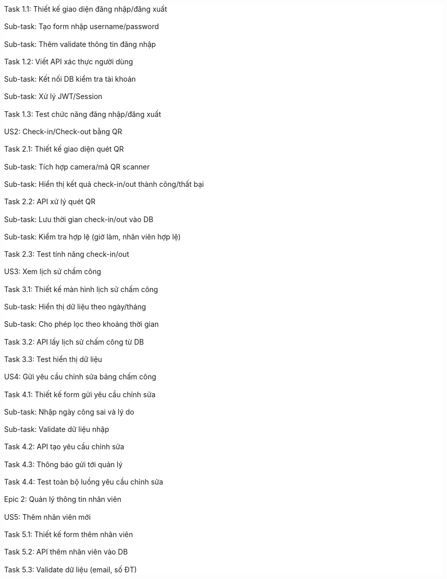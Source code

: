 Task 1.1: Thiết kế giao diện đăng nhập/đăng xuất

Sub-task: Tạo form nhập username/password

Sub-task: Thêm validate thông tin đăng nhập

Task 1.2: Viết API xác thực người dùng

Sub-task: Kết nối DB kiểm tra tài khoản

Sub-task: Xử lý JWT/Session

Task 1.3: Test chức năng đăng nhập/đăng xuất

US2: Check-in/Check-out bằng QR

Task 2.1: Thiết kế giao diện quét QR

Sub-task: Tích hợp camera/mã QR scanner

Sub-task: Hiển thị kết quả check-in/out thành công/thất bại

Task 2.2: API xử lý quét QR

Sub-task: Lưu thời gian check-in/out vào DB

Sub-task: Kiểm tra hợp lệ (giờ làm, nhân viên hợp lệ)

Task 2.3: Test tính năng check-in/out

US3: Xem lịch sử chấm công

Task 3.1: Thiết kế màn hình lịch sử chấm công

Sub-task: Hiển thị dữ liệu theo ngày/tháng

Sub-task: Cho phép lọc theo khoảng thời gian

Task 3.2: API lấy lịch sử chấm công từ DB

Task 3.3: Test hiển thị dữ liệu

US4: Gửi yêu cầu chỉnh sửa bảng chấm công

Task 4.1: Thiết kế form gửi yêu cầu chỉnh sửa

Sub-task: Nhập ngày công sai và lý do

Sub-task: Validate dữ liệu nhập

Task 4.2: API tạo yêu cầu chỉnh sửa

Task 4.3: Thông báo gửi tới quản lý

Task 4.4: Test toàn bộ luồng yêu cầu chỉnh sửa

Epic 2: Quản lý thông tin nhân viên

US5: Thêm nhân viên mới

Task 5.1: Thiết kế form thêm nhân viên

Task 5.2: API thêm nhân viên vào DB

Task 5.3: Validate dữ liệu (email, số ĐT)

